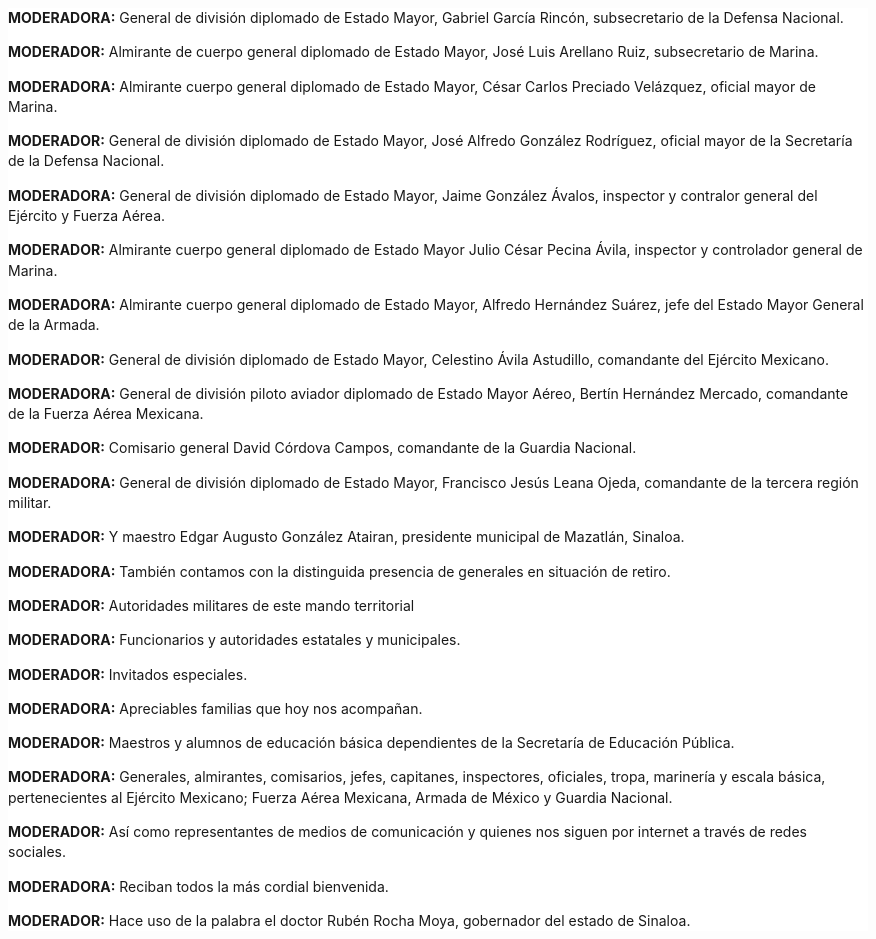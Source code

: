 **MODERADORA:** General de división diplomado de Estado Mayor, Gabriel García
Rincón, subsecretario de la Defensa Nacional.

**MODERADOR:** Almirante de cuerpo general diplomado de Estado Mayor, José
Luis Arellano Ruiz, subsecretario de Marina.

**MODERADORA:** Almirante cuerpo general diplomado de Estado Mayor, César
Carlos Preciado Velázquez, oficial mayor de Marina.

**MODERADOR:** General de división diplomado de Estado Mayor, José Alfredo
González Rodríguez, oficial mayor de la Secretaría de la Defensa Nacional.

**MODERADORA:** General de división diplomado de Estado Mayor, Jaime González
Ávalos, inspector y contralor general del Ejército y Fuerza Aérea.

**MODERADOR:** Almirante cuerpo general diplomado de Estado Mayor Julio César
Pecina Ávila, inspector y controlador general de Marina.

**MODERADORA:** Almirante cuerpo general diplomado de Estado Mayor, Alfredo
Hernández Suárez, jefe del Estado Mayor General de la Armada.

**MODERADOR:** General de división diplomado de Estado Mayor, Celestino Ávila
Astudillo, comandante del Ejército Mexicano.

**MODERADORA:** General de división piloto aviador diplomado de Estado Mayor
Aéreo, Bertín Hernández Mercado, comandante de la Fuerza Aérea Mexicana.

**MODERADOR:** Comisario general David Córdova Campos, comandante de la
Guardia Nacional.

**MODERADORA:** General de división diplomado de Estado Mayor, Francisco Jesús
Leana Ojeda, comandante de la tercera región militar.

**MODERADOR:** Y maestro Edgar Augusto González Atairan, presidente municipal
de Mazatlán, Sinaloa.

**MODERADORA:** También contamos con la distinguida presencia de generales en
situación de retiro.

**MODERADOR:** Autoridades militares de este mando territorial

**MODERADORA:** Funcionarios y autoridades estatales y municipales.

**MODERADOR:** Invitados especiales.

**MODERADORA:** Apreciables familias que hoy nos acompañan.

**MODERADOR:** Maestros y alumnos de educación básica dependientes de la
Secretaría de Educación Pública.

**MODERADORA:** Generales, almirantes, comisarios, jefes, capitanes,
inspectores, oficiales, tropa, marinería y escala básica, pertenecientes al
Ejército Mexicano; Fuerza Aérea Mexicana, Armada de México y Guardia Nacional.

**MODERADOR:** Así como representantes de medios de comunicación y quienes nos
siguen por internet a través de redes sociales.

**MODERADORA:** Reciban todos la más cordial bienvenida.

**MODERADOR:** Hace uso de la palabra el doctor Rubén Rocha Moya, gobernador
del estado de Sinaloa.

